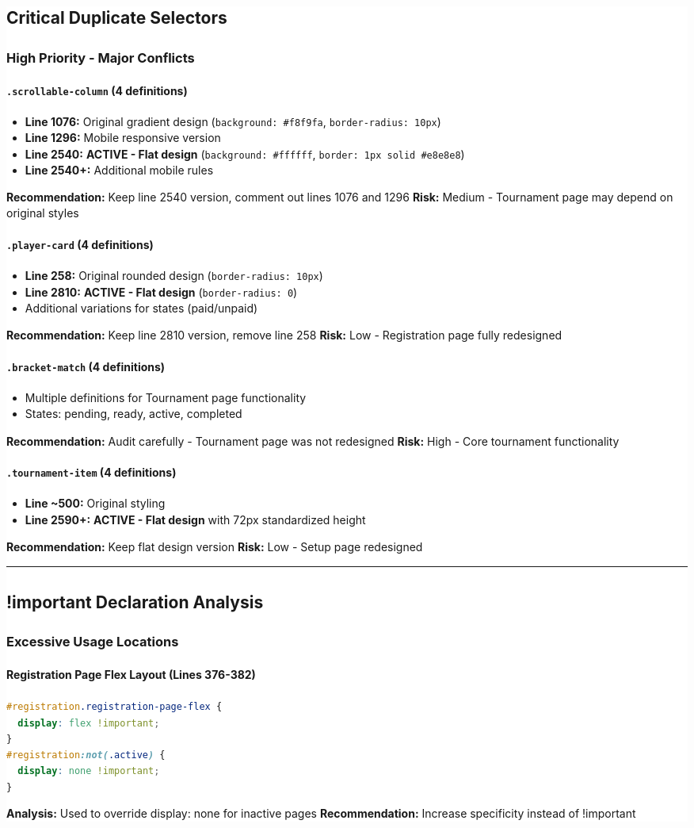 ## Critical Duplicate Selectors

### High Priority - Major Conflicts

#### `.scrollable-column` (4 definitions)
- **Line 1076:** Original gradient design (`background: #f8f9fa`, `border-radius: 10px`)
- **Line 1296:** Mobile responsive version
- **Line 2540:** **ACTIVE - Flat design** (`background: #ffffff`, `border: 1px solid #e8e8e8`)
- **Line 2540+:** Additional mobile rules

**Recommendation:** Keep line 2540 version, comment out lines 1076 and 1296
**Risk:** Medium - Tournament page may depend on original styles

#### `.player-card` (4 definitions)
- **Line 258:** Original rounded design (`border-radius: 10px`)
- **Line 2810:** **ACTIVE - Flat design** (`border-radius: 0`)
- Additional variations for states (paid/unpaid)

**Recommendation:** Keep line 2810 version, remove line 258
**Risk:** Low - Registration page fully redesigned

#### `.bracket-match` (4 definitions)
- Multiple definitions for Tournament page functionality
- States: pending, ready, active, completed

**Recommendation:** Audit carefully - Tournament page was not redesigned
**Risk:** High - Core tournament functionality

#### `.tournament-item` (4 definitions)
- **Line ~500:** Original styling
- **Line 2590+:** **ACTIVE - Flat design** with 72px standardized height

**Recommendation:** Keep flat design version
**Risk:** Low - Setup page redesigned

---

## !important Declaration Analysis

### Excessive Usage Locations

#### Registration Page Flex Layout (Lines 376-382)
```css
#registration.registration-page-flex {
  display: flex !important;
}
#registration:not(.active) {
  display: none !important;
}
```
**Analysis:** Used to override display: none for inactive pages
**Recommendation:** Increase specificity instead of !important
